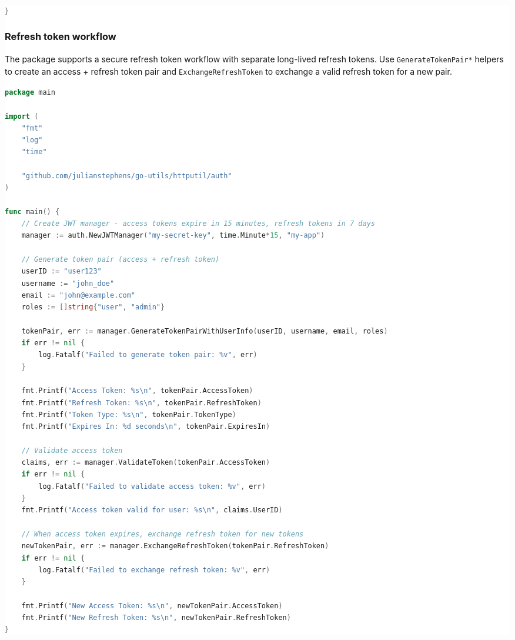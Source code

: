 ```go
}
```

### Refresh token workflow

The package supports a secure refresh token workflow with separate long-lived refresh tokens. Use
`GenerateTokenPair*` helpers to create an access + refresh token pair and `ExchangeRefreshToken` to
exchange a valid refresh token for a new pair.

```go
package main

import (
    "fmt"
    "log"
    "time"
    
    "github.com/julianstephens/go-utils/httputil/auth"
)

func main() {
    // Create JWT manager - access tokens expire in 15 minutes, refresh tokens in 7 days
    manager := auth.NewJWTManager("my-secret-key", time.Minute*15, "my-app")
    
    // Generate token pair (access + refresh token)
    userID := "user123"
    username := "john_doe"
    email := "john@example.com"
    roles := []string{"user", "admin"}
    
    tokenPair, err := manager.GenerateTokenPairWithUserInfo(userID, username, email, roles)
    if err != nil {
        log.Fatalf("Failed to generate token pair: %v", err)
    }
    
    fmt.Printf("Access Token: %s\n", tokenPair.AccessToken)
    fmt.Printf("Refresh Token: %s\n", tokenPair.RefreshToken)
    fmt.Printf("Token Type: %s\n", tokenPair.TokenType)
    fmt.Printf("Expires In: %d seconds\n", tokenPair.ExpiresIn)
    
    // Validate access token
    claims, err := manager.ValidateToken(tokenPair.AccessToken)
    if err != nil {
        log.Fatalf("Failed to validate access token: %v", err)
    }
    fmt.Printf("Access token valid for user: %s\n", claims.UserID)
    
    // When access token expires, exchange refresh token for new tokens
    newTokenPair, err := manager.ExchangeRefreshToken(tokenPair.RefreshToken)
    if err != nil {
        log.Fatalf("Failed to exchange refresh token: %v", err)
    }
    
    fmt.Printf("New Access Token: %s\n", newTokenPair.AccessToken)
    fmt.Printf("New Refresh Token: %s\n", newTokenPair.RefreshToken)
}
```
